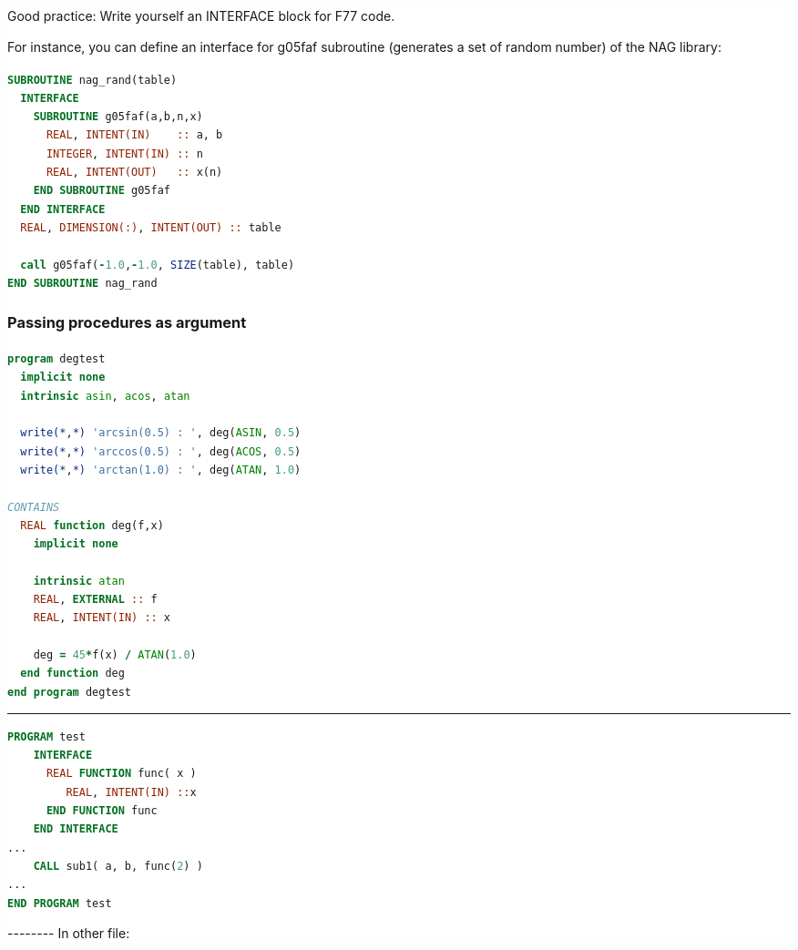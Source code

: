 
Good practice: Write yourself an INTERFACE block for F77 code.

For instance, you can define an interface for g05faf subroutine (generates a set of random number) of the NAG library: 

```fortran
SUBROUTINE nag_rand(table)
  INTERFACE 
    SUBROUTINE g05faf(a,b,n,x)
	  REAL, INTENT(IN)    :: a, b
	  INTEGER, INTENT(IN) :: n
	  REAL, INTENT(OUT)   :: x(n)
	END SUBROUTINE g05faf
  END INTERFACE
  REAL, DIMENSION(:), INTENT(OUT) :: table
  
  call g05faf(-1.0,-1.0, SIZE(table), table)
END SUBROUTINE nag_rand
```

### Passing procedures as argument

```fortran
program degtest
  implicit none
  intrinsic asin, acos, atan

  write(*,*) 'arcsin(0.5) : ', deg(ASIN, 0.5)
  write(*,*) 'arccos(0.5) : ', deg(ACOS, 0.5)
  write(*,*) 'arctan(1.0) : ', deg(ATAN, 1.0)

CONTAINS
  REAL function deg(f,x)
    implicit none
    
    intrinsic atan
    REAL, EXTERNAL :: f
    REAL, INTENT(IN) :: x

    deg = 45*f(x) / ATAN(1.0)
  end function deg 
end program degtest
```

---

```fortran
PROGRAM test
    INTERFACE
      REAL FUNCTION func( x )
         REAL, INTENT(IN) ::x
      END FUNCTION func
    END INTERFACE
...
    CALL sub1( a, b, func(2) )
...
END PROGRAM test
```
-------- In other file:
